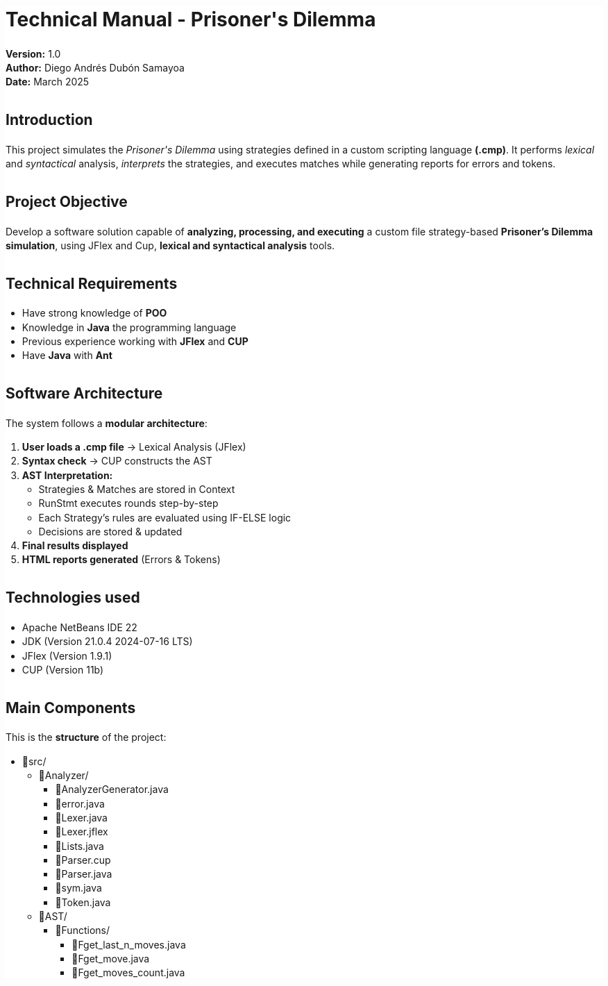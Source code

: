# **Technical Manual - Prisoner's Dilemma**
**Version:** 1.0  
**Author:** Diego Andrés Dubón Samayoa  
**Date:** March 2025  

## **Introduction**
This project simulates the *Prisoner's Dilemma* using strategies defined in a custom scripting language **(.cmp)**. It performs *lexical* and *syntactical* analysis, *interprets* the strategies, and executes matches while generating reports for errors and tokens.

## **Project Objective**
Develop a software solution capable of **analyzing, processing, and executing** a custom file strategy-based **Prisoner’s Dilemma simulation**, using JFlex and Cup, **lexical and syntactical analysis** tools.

## **Technical Requirements**
- Have strong knowledge of **POO**
- Knowledge in **Java** the programming language
- Previous experience working with **JFlex** and **CUP**
- Have **Java** with **Ant**

## **Software Architecture**
The system follows a **modular architecture**:
1. **User loads a .cmp file** → Lexical Analysis (JFlex)
2. **Syntax check** → CUP constructs the AST
3. **AST Interpretation:**
    - Strategies & Matches are stored in Context
    - RunStmt executes rounds step-by-step
    - Each Strategy’s rules are evaluated using IF-ELSE logic
    - Decisions are stored & updated
4. **Final results displayed**
5. **HTML reports generated** (Errors & Tokens)

## **Technologies used**
- Apache NetBeans IDE 22
- JDK (Version 21.0.4 2024-07-16 LTS)
- JFlex (Version 1.9.1)
- CUP (Version 11b)

## **Main Components**
This is the **structure** of the project: 

* 📁src/
    * 📁Analyzer/
        * 📄AnalyzerGenerator.java
        * 📄error.java
        * 📄Lexer.java
        * 📄Lexer.jflex
        * 📄Lists.java
        * 📄Parser.cup
        * 📄Parser.java
        * 📄sym.java
        * 📄Token.java
    * 📁AST/
        * 📁Functions/
            * 📄Fget_last_n_moves.java
            * 📄Fget_move.java
            * 📄Fget_moves_count.java
